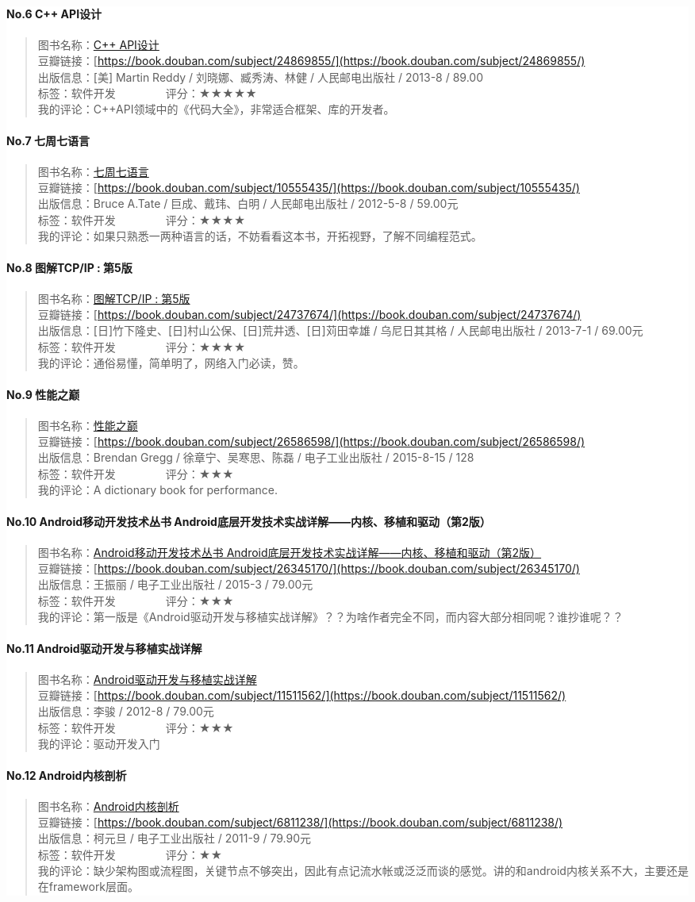 #### No.6 C++ API设计
 > 图书名称：[C++ API设计](https://book.douban.com/subject/24869855/)  
 > 豆瓣链接：[https://book.douban.com/subject/24869855/](https://book.douban.com/subject/24869855/)  
 > 出版信息：[美] Martin Reddy / 刘晓娜、臧秀涛、林健 / 人民邮电出版社 / 2013-8 / 89.00  
 > 标签：软件开发&nbsp;&nbsp;&nbsp;&nbsp;&nbsp;&nbsp;&nbsp;&nbsp;&nbsp;&nbsp;&nbsp;&nbsp;&nbsp;&nbsp;&nbsp;&nbsp;评分：**★★★★★**  
 > 我的评论：C++API领域中的《代码大全》，非常适合框架、库的开发者。  

#### No.7 七周七语言
 > 图书名称：[七周七语言](https://book.douban.com/subject/10555435/)  
 > 豆瓣链接：[https://book.douban.com/subject/10555435/](https://book.douban.com/subject/10555435/)  
 > 出版信息：Bruce A.Tate / 巨成、戴玮、白明 / 人民邮电出版社 / 2012-5-8 / 59.00元  
 > 标签：软件开发&nbsp;&nbsp;&nbsp;&nbsp;&nbsp;&nbsp;&nbsp;&nbsp;&nbsp;&nbsp;&nbsp;&nbsp;&nbsp;&nbsp;&nbsp;&nbsp;评分：**★★★★**  
 > 我的评论：如果只熟悉一两种语言的话，不妨看看这本书，开拓视野，了解不同编程范式。  

#### No.8 图解TCP/IP : 第5版
 > 图书名称：[图解TCP/IP : 第5版](https://book.douban.com/subject/24737674/)  
 > 豆瓣链接：[https://book.douban.com/subject/24737674/](https://book.douban.com/subject/24737674/)  
 > 出版信息：[日]竹下隆史、[日]村山公保、[日]荒井透、[日]苅田幸雄 / 乌尼日其其格 / 人民邮电出版社 / 2013-7-1 / 69.00元  
 > 标签：软件开发&nbsp;&nbsp;&nbsp;&nbsp;&nbsp;&nbsp;&nbsp;&nbsp;&nbsp;&nbsp;&nbsp;&nbsp;&nbsp;&nbsp;&nbsp;&nbsp;评分：**★★★★**  
 > 我的评论：通俗易懂，简单明了，网络入门必读，赞。  

#### No.9 性能之巅
 > 图书名称：[性能之巅](https://book.douban.com/subject/26586598/)  
 > 豆瓣链接：[https://book.douban.com/subject/26586598/](https://book.douban.com/subject/26586598/)  
 > 出版信息：Brendan Gregg / 徐章宁、吴寒思、陈磊 / 电子工业出版社 / 2015-8-15 / 128  
 > 标签：软件开发&nbsp;&nbsp;&nbsp;&nbsp;&nbsp;&nbsp;&nbsp;&nbsp;&nbsp;&nbsp;&nbsp;&nbsp;&nbsp;&nbsp;&nbsp;&nbsp;评分：**★★★**  
 > 我的评论：A dictionary book for performance.  

#### No.10 Android移动开发技术丛书 Android底层开发技术实战详解——内核、移植和驱动（第2版）
 > 图书名称：[Android移动开发技术丛书 Android底层开发技术实战详解——内核、移植和驱动（第2版）](https://book.douban.com/subject/26345170/)  
 > 豆瓣链接：[https://book.douban.com/subject/26345170/](https://book.douban.com/subject/26345170/)  
 > 出版信息：王振丽 / 电子工业出版社 / 2015-3 / 79.00元  
 > 标签：软件开发&nbsp;&nbsp;&nbsp;&nbsp;&nbsp;&nbsp;&nbsp;&nbsp;&nbsp;&nbsp;&nbsp;&nbsp;&nbsp;&nbsp;&nbsp;&nbsp;评分：**★★★**  
 > 我的评论：第一版是《Android驱动开发与移植实战详解》？？为啥作者完全不同，而内容大部分相同呢？谁抄谁呢？？  

#### No.11 Android驱动开发与移植实战详解
 > 图书名称：[Android驱动开发与移植实战详解](https://book.douban.com/subject/11511562/)  
 > 豆瓣链接：[https://book.douban.com/subject/11511562/](https://book.douban.com/subject/11511562/)  
 > 出版信息：李骏 / 2012-8 / 79.00元  
 > 标签：软件开发&nbsp;&nbsp;&nbsp;&nbsp;&nbsp;&nbsp;&nbsp;&nbsp;&nbsp;&nbsp;&nbsp;&nbsp;&nbsp;&nbsp;&nbsp;&nbsp;评分：**★★★**  
 > 我的评论：驱动开发入门  

#### No.12 Android内核剖析
 > 图书名称：[Android内核剖析](https://book.douban.com/subject/6811238/)  
 > 豆瓣链接：[https://book.douban.com/subject/6811238/](https://book.douban.com/subject/6811238/)  
 > 出版信息：柯元旦 / 电子工业出版社 / 2011-9 / 79.90元  
 > 标签：软件开发&nbsp;&nbsp;&nbsp;&nbsp;&nbsp;&nbsp;&nbsp;&nbsp;&nbsp;&nbsp;&nbsp;&nbsp;&nbsp;&nbsp;&nbsp;&nbsp;评分：**★★**  
 > 我的评论：缺少架构图或流程图，关键节点不够突出，因此有点记流水帐或泛泛而谈的感觉。讲的和android内核关系不大，主要还是在framework层面。  

